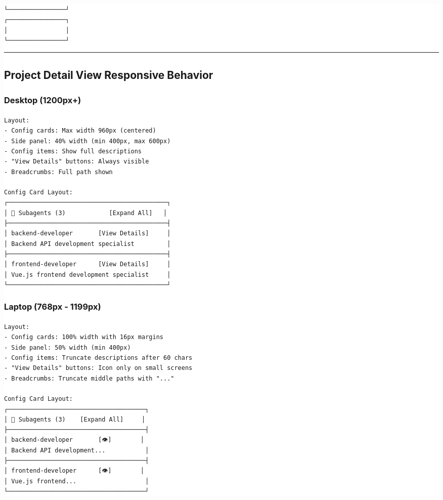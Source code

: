 ```
└────────────────┘
┌────────────────┐
│                │
└────────────────┘
```

---

## Project Detail View Responsive Behavior

### Desktop (1200px+)
```
Layout:
- Config cards: Max width 960px (centered)
- Side panel: 40% width (min 400px, max 600px)
- Config items: Show full descriptions
- "View Details" buttons: Always visible
- Breadcrumbs: Full path shown

Config Card Layout:
┌────────────────────────────────────────────┐
│ 🤖 Subagents (3)            [Expand All]   │
├────────────────────────────────────────────┤
│ backend-developer       [View Details]     │
│ Backend API development specialist         │
├────────────────────────────────────────────┤
│ frontend-developer      [View Details]     │
│ Vue.js frontend development specialist     │
└────────────────────────────────────────────┘
```

### Laptop (768px - 1199px)
```
Layout:
- Config cards: 100% width with 16px margins
- Side panel: 50% width (min 400px)
- Config items: Truncate descriptions after 60 chars
- "View Details" buttons: Icon only on small screens
- Breadcrumbs: Truncate middle paths with "..."

Config Card Layout:
┌──────────────────────────────────────┐
│ 🤖 Subagents (3)    [Expand All]     │
├──────────────────────────────────────┤
│ backend-developer       [👁️]        │
│ Backend API development...           │
├──────────────────────────────────────┤
│ frontend-developer      [👁️]        │
│ Vue.js frontend...                   │
└──────────────────────────────────────┘
```
